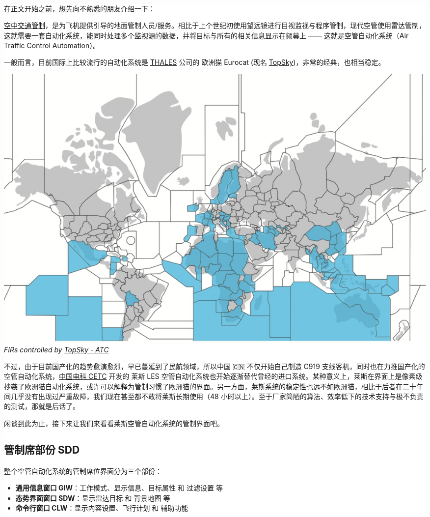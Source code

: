 
在正文开始之前，想先向不熟悉的朋友介绍一下：

[空中交通管制](https://en.wikipedia.org/wiki/Air_traffic_control/)，是为飞机提供引导的地面管制人员/服务。相比于上个世纪初使用望远镜进行目视监视与程序管制，现代空管使用雷达管制，这就需要一套自动化系统，能同时处理多个监视源的数据，并将目标与所有的相关信息显示在频幕上 —— 这就是空管自动化系统（Air Traffic Control Automation）。

一般而言，目前国际上比较流行的自动化系统是 [THALES](https://en.wikipedia.org/wiki/Thales_Group/) 公司的 欧洲猫 Eurocat (现名 [TopSky](https://en.wikipedia.org/wiki/TopSky/))，非常的经典，也相当稳定。

![FIRS](/images/LES-air-traffic-control-automation-guide/FIRS.jpg)_FIRs controlled by [TopSky - ATC](https://www.thalesgroup.com/en/markets/aerospace/air-traffic-management/topsky-atc/)_

不过，由于目前国产化的趋势愈演愈烈，早已蔓延到了民航领域，所以中国 🇨🇳 不仅开始自己制造 C919 支线客机，同时也在力推国产化的空管自动化系统，[中国电科 CETC](https://zh.wikipedia.org/zh-tw/中国电子科技集团/) 开发的 莱斯 LES 空管自动化系统也开始逐渐替代曾经的进口系统。某种意义上，莱斯在界面上是像素级抄袭了欧洲猫自动化系统，或许可以解释为管制习惯了欧洲猫的界面。另一方面，莱斯系统的稳定性也远不如欧洲猫，相比于后者在二十年间几乎没有出现过严重故障，我们现在甚至都不敢将莱斯长期使用（48 小时以上）。至于厂家简陋的算法、效率低下的技术支持与极不负责的测试，那就是后话了。

闲谈到此为止，接下来让我们来看看莱斯空管自动化系统的管制界面吧。

## 管制席部份 SDD

整个空管自动化系统的管制席位界面分为三个部份：

- **通用信息窗口 GIW**：工作模式、显示信息、目标属性 和 过滤设置 等
- **态势界面窗口 SDW**：显示雷达目标 和 背景地图 等
- **命令行窗口 CLW**：显示内容设置、飞行计划 和 辅助功能

